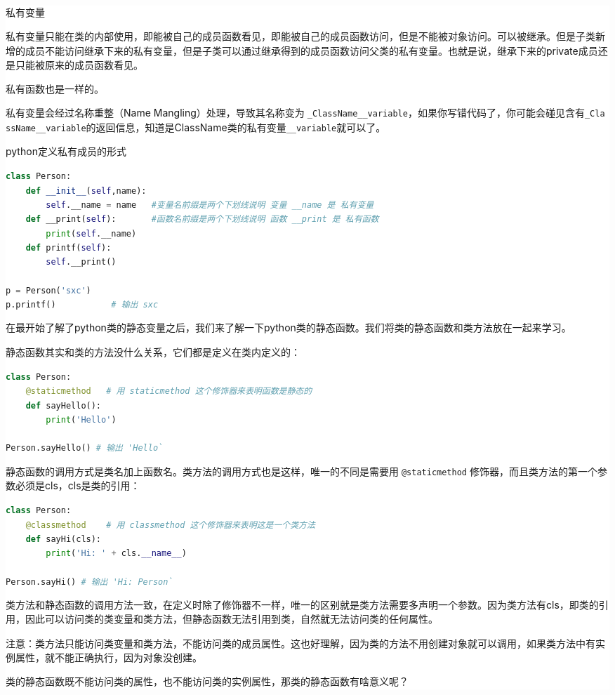 

私有变量

私有变量只能在类的内部使用，即能被自己的成员函数看见，即能被自己的成员函数访问，但是不能被对象访问。可以被继承。但是子类新增的成员不能访问继承下来的私有变量，但是子类可以通过继承得到的成员函数访问父类的私有变量。也就是说，继承下来的private成员还是只能被原来的成员函数看见。

私有函数也是一样的。

私有变量会经过名称重整（Name Mangling）处理，导致其名称变为 `_ClassName__variable`，如果你写错代码了，你可能会碰见含有`_ClassName__variable`的返回信息，知道是ClassName类的私有变量`__variable`就可以了。



python定义私有成员的形式

```python
class Person:
    def __init__(self,name):
        self.__name = name   #变量名前缀是两个下划线说明 变量 __name 是 私有变量
    def __print(self):       #函数名前缀是两个下划线说明 函数 __print 是 私有函数
        print(self.__name)
    def printf(self):
        self.__print()

p = Person('sxc')
p.printf()           # 输出 sxc
```



在最开始了解了python类的静态变量之后，我们来了解一下python类的静态函数。我们将类的静态函数和类方法放在一起来学习。

静态函数其实和类的方法没什么关系，它们都是定义在类内定义的：

```python
class Person:
    @staticmethod   # 用 staticmethod 这个修饰器来表明函数是静态的
    def sayHello():
        print('Hello')

Person.sayHello() # 输出 'Hello`
```

静态函数的调用方式是类名加上函数名。类方法的调用方式也是这样，唯一的不同是需要用 `@staticmethod` 修饰器，而且类方法的第一个参数必须是cls，cls是类的引用：

```python
class Person:
    @classmethod    # 用 classmethod 这个修饰器来表明这是一个类方法
    def sayHi(cls):
        print('Hi: ' + cls.__name__)

Person.sayHi() # 输出 'Hi: Person`
```

类方法和静态函数的调用方法一致，在定义时除了修饰器不一样，唯一的区别就是类方法需要多声明一个参数。因为类方法有cls，即类的引用，因此可以访问类的类变量和类方法，但静态函数无法引用到类，自然就无法访问类的任何属性。

注意：类方法只能访问类变量和类方法，不能访问类的成员属性。这也好理解，因为类的方法不用创建对象就可以调用，如果类方法中有实例属性，就不能正确执行，因为对象没创建。

类的静态函数既不能访问类的属性，也不能访问类的实例属性，那类的静态函数有啥意义呢？
